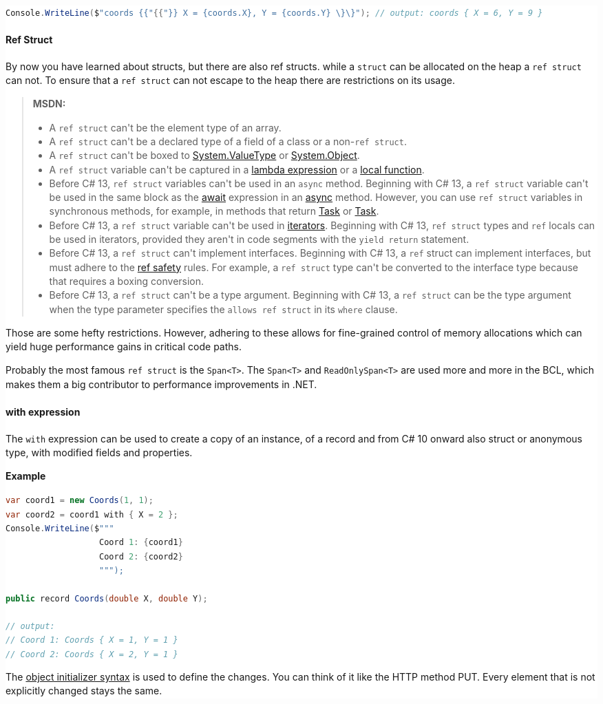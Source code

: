 ```csharp
Console.WriteLine($"coords {{"{{"}} X = {coords.X}, Y = {coords.Y} \}\}"); // output: coords { X = 6, Y = 9 }
```

#### Ref Struct
By now you have learned about structs, but there are also ref structs.
while a `struct` can be allocated on the heap a `ref struct` can not.
To ensure that a `ref struct` can not escape to the heap there are restrictions on its usage.

> **MSDN:**
> * A `ref struct` can't be the element type of an array.
> * A `ref struct` can't be a declared type of a field of a class or a non-`ref struct`.
> * A `ref struct` can't be boxed to [System.ValueType](https://learn.microsoft.com/en-us/dotnet/api/system.valuetype) or [System.Object](https://learn.microsoft.com/en-us/dotnet/api/system.object).
> * A `ref struct` variable can't be captured in a [lambda expression](https://learn.microsoft.com/en-us/dotnet/csharp/language-reference/operators/lambda-expressions) or a [local function](https://learn.microsoft.com/en-us/dotnet/csharp/programming-guide/classes-and-structs/local-functions).
> * Before C# 13, `ref struct` variables can't be used in an `async` method. Beginning with C# 13, a `ref struct` variable can't be used in the same block as the [await](https://learn.microsoft.com/en-us/dotnet/csharp/language-reference/operators/await) expression in an [async](https://learn.microsoft.com/en-us/dotnet/csharp/language-reference/keywords/async) method. However, you can use `ref struct` variables in synchronous methods, for example, in methods that return [Task](https://learn.microsoft.com/en-us/dotnet/api/system.threading.tasks.task) or [Task<TResult>](https://learn.microsoft.com/en-us/dotnet/api/system.threading.tasks.task-1).
> * Before C# 13, a `ref struct` variable can't be used in [iterators](https://learn.microsoft.com/en-us/dotnet/csharp/iterators). Beginning with C# 13, `ref struct` types and `ref` locals can be used in iterators, provided they aren't in code segments with the `yield return` statement.
> * Before C# 13, a `ref struct` can't implement interfaces. Beginning with C# 13, a `ref` struct can implement interfaces, but must adhere to the [ref safety](https://learn.microsoft.com/en-us/dotnet/csharp/language-reference/language-specification/structs#1623-ref-modifier) rules. For example, a `ref struct` type can't be converted to the interface type because that requires a boxing conversion.
> * Before C# 13, a `ref struct` can't be a type argument. Beginning with C# 13, a `ref struct` can be the type argument when the type parameter specifies the `allows ref struct` in its `where` clause.

Those are some hefty restrictions. However, adhering to these allows for fine-grained control of memory allocations which can yield huge performance gains in critical code paths.

Probably the most famous `ref struct` is the `Span<T>`. The `Span<T>` and `ReadOnlySpan<T>` are used more and more in the BCL, which makes them a big contributor to performance improvements in .NET.

#### with expression
The `with` expression can be used to create a copy of an instance, of a record and from C# 10 onward also struct or anonymous type, with modified fields and properties.

**Example**
```csharp
var coord1 = new Coords(1, 1);
var coord2 = coord1 with { X = 2 };
Console.WriteLine($"""
                   Coord 1: {coord1}
                   Coord 2: {coord2}
                   """);

public record Coords(double X, double Y);

// output:
// Coord 1: Coords { X = 1, Y = 1 }
// Coord 2: Coords { X = 2, Y = 1 }
```
The [object initializer syntax](https://learn.microsoft.com/en-us/dotnet/csharp/programming-guide/classes-and-structs/object-and-collection-initializers) is used to define the changes.
You can think of it like the HTTP method PUT. Every element that is not explicitly changed stays the same.
